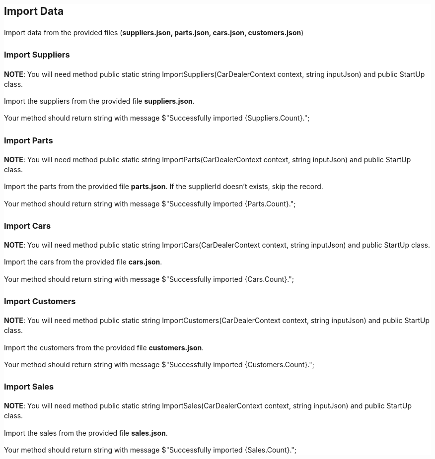 Import Data
-----------

Import data from the provided files (**suppliers.json, parts.json, cars.json,
customers.json**)

### Import Suppliers

**NOTE**: You will need method public static string
ImportSuppliers(CarDealerContext context, string inputJson) and public StartUp
class.

Import the suppliers from the provided file **suppliers.json**.

Your method should return string with message \$"Successfully imported
{Suppliers.Count}.";

### Import Parts

**NOTE**: You will need method public static string ImportParts(CarDealerContext
context, string inputJson) and public StartUp class.

Import the parts from the provided file **parts.json**. If the supplierId
doesn’t exists, skip the record.

Your method should return string with message \$"Successfully imported
{Parts.Count}.";

### Import Cars

**NOTE**: You will need method public static string ImportCars(CarDealerContext
context, string inputJson) and public StartUp class.

Import the cars from the provided file **cars.json**.

Your method should return string with message \$"Successfully imported
{Cars.Count}.";

### Import Customers

**NOTE**: You will need method public static string
ImportCustomers(CarDealerContext context, string inputJson) and public StartUp
class.

Import the customers from the provided file **customers.json**.

Your method should return string with message \$"Successfully imported
{Customers.Count}.";

### Import Sales

**NOTE**: You will need method public static string ImportSales(CarDealerContext
context, string inputJson) and public StartUp class.

Import the sales from the provided file **sales.json**.

Your method should return string with message \$"Successfully imported
{Sales.Count}.";
